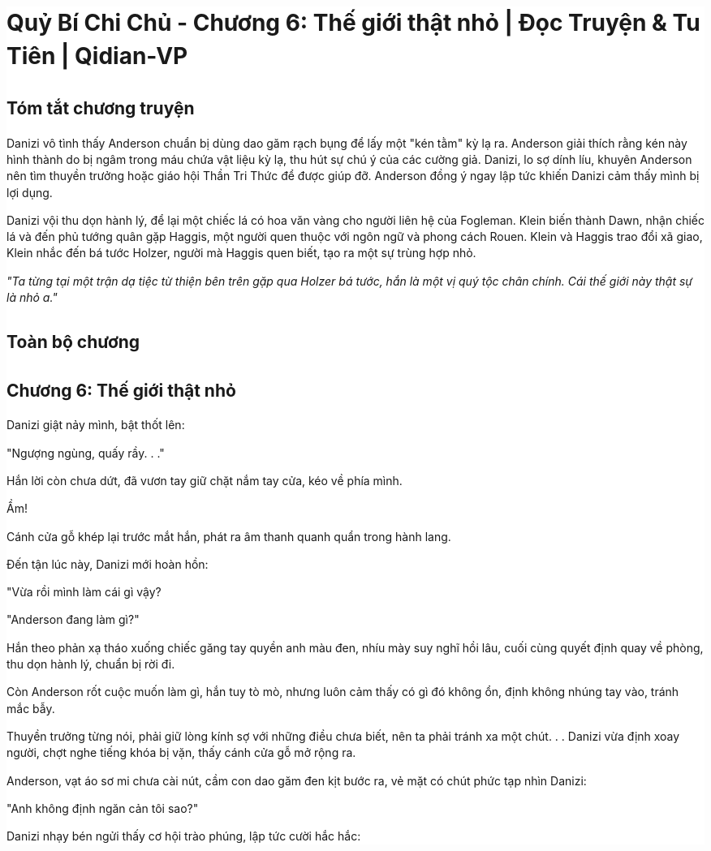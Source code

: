 # Quỷ Bí Chi Chủ - Chương 6: Thế giới thật nhỏ | Đọc Truyện & Tu Tiên | Qidian-VP



## Tóm tắt chương truyện

Danizi vô tình thấy Anderson chuẩn bị dùng dao găm rạch bụng để lấy một "kén tằm" kỳ lạ ra. Anderson giải thích rằng kén này hình thành do bị ngâm trong máu chứa vật liệu kỳ lạ, thu hút sự chú ý của các cường giả. Danizi, lo sợ dính líu, khuyên Anderson nên tìm thuyền trưởng hoặc giáo hội Thần Tri Thức để được giúp đỡ. Anderson đồng ý ngay lập tức khiến Danizi cảm thấy mình bị lợi dụng.

Danizi vội thu dọn hành lý, để lại một chiếc lá có hoa văn vàng cho người liên hệ của Fogleman. Klein biến thành Dawn, nhận chiếc lá và đến phủ tướng quân gặp Haggis, một người quen thuộc với ngôn ngữ và phong cách Rouen. Klein và Haggis trao đổi xã giao, Klein nhắc đến bá tước Holzer, người mà Haggis quen biết, tạo ra một sự trùng hợp nhỏ.

_"Ta từng tại một trận dạ tiệc từ thiện bên trên gặp qua Holzer bá tước, hắn là một vị quý tộc chân chính. Cái thế giới này thật sự là nhỏ a."_


## Toàn bộ chương

## Chương 6: Thế giới thật nhỏ

Danizi giật nảy mình, bật thốt lên:

"Ngượng ngùng, quấy rầy. . ."

Hắn lời còn chưa dứt, đã vươn tay giữ chặt nắm tay cửa, kéo về phía mình.

Ầm!

Cánh cửa gỗ khép lại trước mắt hắn, phát ra âm thanh quanh quẩn trong hành lang.

Đến tận lúc này, Danizi mới hoàn hồn:

"Vừa rồi mình làm cái gì vậy?

"Anderson đang làm gì?"

Hắn theo phản xạ tháo xuống chiếc găng tay quyền anh màu đen, nhíu mày suy nghĩ hồi lâu, cuối cùng quyết định quay về phòng, thu dọn hành lý, chuẩn bị rời đi.

Còn Anderson rốt cuộc muốn làm gì, hắn tuy tò mò, nhưng luôn cảm thấy có gì đó không ổn, định không nhúng tay vào, tránh mắc bẫy.

Thuyền trưởng từng nói, phải giữ lòng kính sợ với những điều chưa biết, nên ta phải tránh xa một chút. . . Danizi vừa định xoay người, chợt nghe tiếng khóa bị vặn, thấy cánh cửa gỗ mở rộng ra.

Anderson, vạt áo sơ mi chưa cài nút, cầm con dao găm đen kịt bước ra, vẻ mặt có chút phức tạp nhìn Danizi:

"Anh không định ngăn cản tôi sao?"

Danizi nhạy bén ngửi thấy cơ hội trào phúng, lập tức cười hắc hắc:

